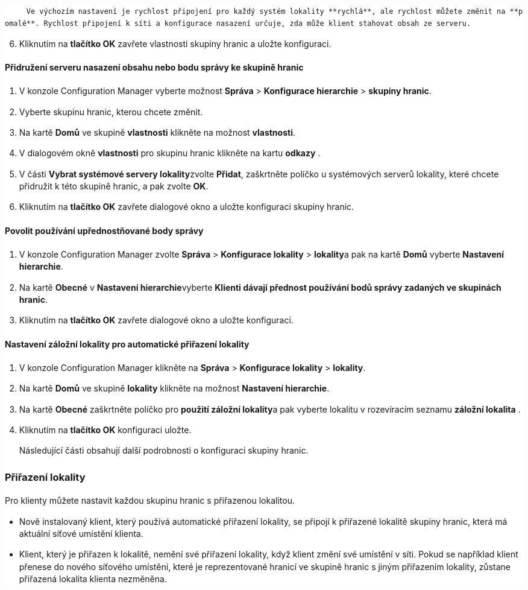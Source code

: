          Ve výchozím nastavení je rychlost připojení pro každý systém lokality **rychlá**, ale rychlost můžete změnit na **pomalé**. Rychlost připojení k síti a konfigurace nasazení určuje, zda může klient stahovat obsah ze serveru.  

6.  Kliknutím na **tlačítko OK** zavřete vlastnosti skupiny hranic a uložte konfiguraci.  

#### <a name="to-associate-a-content-deployment-server-or-management-point-with-a-boundary-group"></a>Přidružení serveru nasazení obsahu nebo bodu správy ke skupině hranic  

1.  V konzole Configuration Manager vyberte možnost **Správa**  >  **Konfigurace hierarchie**  >   **skupiny hranic**.  

2.  Vyberte skupinu hranic, kterou chcete změnit.  

3.  Na kartě **Domů** ve skupině **vlastnosti** klikněte na možnost **vlastnosti**.  

4.  V dialogovém okně **vlastnosti** pro skupinu hranic klikněte na kartu **odkazy** .  

5.  V části **Vybrat systémové servery lokality**zvolte **Přidat**, zaškrtněte políčko u systémových serverů lokality, které chcete přidružit k této skupině hranic, a pak zvolte **OK**.  

6.  Kliknutím na **tlačítko OK** zavřete dialogové okno a uložte konfiguraci skupiny hranic.  

#### <a name="to-enable-use-of-preferred-management-points"></a>Povolit používání upřednostňované body správy  

1.  V konzole Configuration Manager zvolte **Správa**  >  **Konfigurace lokality**  >  **lokality**a pak na kartě **Domů** vyberte **Nastavení hierarchie**.  

2.  Na kartě **Obecné** v **Nastavení hierarchie**vyberte **Klienti dávají přednost používání bodů správy zadaných ve skupinách hranic**.  

3.  Kliknutím na **tlačítko OK** zavřete dialogové okno a uložte konfiguraci.  

#### <a name="to-set-up-a-fallback-site-for-automatic-site-assignment"></a>Nastavení záložní lokality pro automatické přiřazení lokality  

1. V konzole Configuration Manager klikněte na **Správa**  >  **Konfigurace lokality**  >   **lokality**.  

2. Na kartě **Domů** ve skupině **lokality** klikněte na možnost **Nastavení hierarchie**.  

3. Na kartě **Obecné** zaškrtněte políčko pro **použití záložní lokality**a pak vyberte lokalitu v rozevíracím seznamu **záložní lokalita** .  

4. Kliknutím na **tlačítko OK** konfiguraci uložte.  

   Následující části obsahují další podrobnosti o konfiguraci skupiny hranic.  

###  <a name="about-site-assignment"></a><a name="BKMK_BoundarySiteAssignment"></a> Přiřazení lokality  
 Pro klienty můžete nastavit každou skupinu hranic s přiřazenou lokalitou.  

-   Nově instalovaný klient, který používá automatické přiřazení lokality, se připojí k přiřazené lokalitě skupiny hranic, která má aktuální síťové umístění klienta.  

-   Klient, který je přiřazen k lokalitě, nemění své přiřazení lokality, když klient změní své umístění v síti. Pokud se například klient přenese do nového síťového umístění, které je reprezentované hranicí ve skupině hranic s jiným přiřazením lokality, zůstane přiřazená lokalita klienta nezměněna.  
